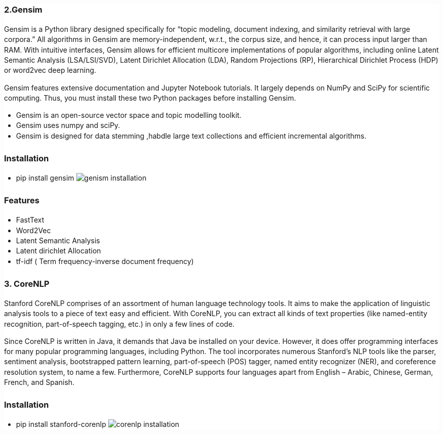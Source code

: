
### 2.Gensim
Gensim is a Python library designed specifically for “topic modeling, document indexing, and similarity retrieval with large corpora.”
All algorithms in Gensim are memory-independent, w.r.t., the corpus size, and hence, it can process input larger than RAM. With intuitive interfaces, Gensim allows for efficient multicore implementations of popular algorithms, including online Latent Semantic Analysis (LSA/LSI/SVD), Latent Dirichlet Allocation (LDA), Random Projections (RP), Hierarchical Dirichlet Process (HDP) or word2vec deep learning. 


Gensim features extensive documentation and Jupyter Notebook tutorials. It largely depends on NumPy and SciPy for scientific computing. 
Thus, you must install these two Python packages before installing Gensim.

  * Gensim is an open-source vector space and topic modelling toolkit.
  * Gensim uses numpy and sciPy.
  * Gensim is designed for data stemming ,habdle large text collections and efficient incremental algorithms.
  
 ### Installation
  
  * pip install gensim
  ![genism installation](https://github.com/ManishaAnaparthi/Images/blob/460075d94db4c4249ee61ae325c5ff22ca3d8b5e/Screenshot%20(4).png)
 

 
 ### Features
  
  * FastText
  * Word2Vec
  * Latent Semantic Analysis 
  * Latent dirichlet Allocation
  * tf-idf ( Term frequency-inverse document frequency)



### 3. CoreNLP
Stanford CoreNLP comprises of an assortment of human language technology tools. It aims to make the application of linguistic analysis tools to a piece of text easy and efficient. With CoreNLP, you can extract all kinds of text properties (like named-entity recognition, part-of-speech tagging, etc.) in only a few lines of code. 

Since CoreNLP is written in Java, it demands that Java be installed on your device. However, 
it does offer programming interfaces for many popular programming languages, including Python. 
The tool incorporates numerous Stanford’s NLP tools like the parser, sentiment analysis, bootstrapped pattern learning, part-of-speech (POS) tagger, 
named entity recognizer (NER), and coreference resolution system, to name a few. Furthermore, CoreNLP supports four languages apart from 
English – Arabic, Chinese, German, French, and Spanish.

### Installation
  * pip install stanford-corenlp
 ![corenlp  installation](https://github.com/ManishaAnaparthi/Images/blob/460075d94db4c4249ee61ae325c5ff22ca3d8b5e/Screenshot%20(5).png)
 